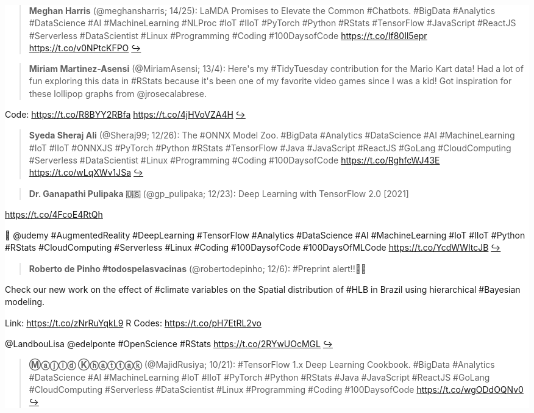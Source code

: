 


> **Meghan Harris** (@meghansharris; 14/25): LaMDA Promises to Elevate the Common #Chatbots. #BigData #Analytics #DataScience #AI #MachineLearning #NLProc #IoT #IIoT #PyTorch #Python #RStats #TensorFlow #JavaScript #ReactJS #Serverless #DataScientist #Linux #Programming #Coding #100DaysofCode 
https://t.co/If80Il5epr https://t.co/v0NPtcKFPO  [&#8618;](https://twitter.com/dataandme/status/1398459852121325568)




> **Miriam Martinez-Asensi** (@MiriamAsensi; 13/4): Here's my #TidyTuesday contribution for the Mario Kart data! Had a lot of fun exploring this data in #RStats because it's been one of my favorite video games since I was a kid! Got inspiration for these lollipop graphs from @jrosecalabrese.
>
Code: https://t.co/R8BYY2RBfa https://t.co/4jHVoVZA4H  [&#8618;](https://twitter.com/dataandme/status/1398472509436141571)




> **Syeda Sheraj Ali** (@Sheraj99; 12/26): The #ONNX Model Zoo. #BigData #Analytics #DataScience #AI #MachineLearning #IoT #IIoT #ONNXJS #PyTorch #Python #RStats #TensorFlow #Java #JavaScript #ReactJS #GoLang #CloudComputing #Serverless #DataScientist #Linux #Programming #Coding #100DaysofCode 
https://t.co/RghfcWJ43E https://t.co/wLqXWv1JSa  [&#8618;](https://twitter.com/dataandme/status/1398480735061872643)




> **Dr. Ganapathi Pulipaka 🇺🇸** (@gp_pulipaka; 12/23): Deep Learning with TensorFlow 2.0 [2021] 
>
https://t.co/4FcoE4RtQh
>
💠 @udemy #AugmentedReality #DeepLearning #TensorFlow #Analytics #DataScience #AI #MachineLearning #IoT #IIoT #Python #RStats #CloudComputing #Serverless #Linux #Coding #100DaysofCode #100DaysOfMLCode https://t.co/YcdWWltcJB  [&#8618;](https://twitter.com/dataandme/status/1398487371486687236)




> **Roberto de Pinho #todospelasvacinas** (@robertodepinho; 12/6): #Preprint alert!!🎉🎉
>
Check our new work on the effect of #climate variables on the Spatial distribution of #HLB in Brazil using hierarchical #Bayesian modeling.
>
Link: https://t.co/zNrRuYqkL9
R Codes: https://t.co/pH7EtRL2vo
>
@LandbouLisa @edelponte
#OpenScience #RStats https://t.co/2RYwUOcMGL  [&#8618;](https://twitter.com/dataandme/status/1398418269971922951)




> **Ⓜⓐⓙⓘⓓ Ⓚⓗⓐⓣⓣⓐⓚ** (@MajidRusiya; 10/21): #TensorFlow 1.x Deep Learning Cookbook. #BigData #Analytics #DataScience #AI #MachineLearning #IoT #IIoT #PyTorch #Python #RStats #Java #JavaScript #ReactJS #GoLang #CloudComputing #Serverless #DataScientist #Linux #Programming #Coding #100DaysofCode 
https://t.co/wgODdOQNv0  [&#8618;](https://twitter.com/dataandme/status/1398417805163302918)
